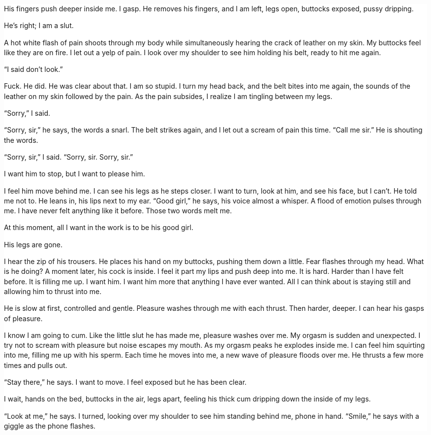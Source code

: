 His fingers push deeper inside me. I gasp. He removes his fingers, and I am left, legs open, buttocks exposed, pussy dripping.
 
He’s right; I am a slut.
 
A hot white flash of pain shoots through my body while simultaneously hearing the crack of leather on my skin. My buttocks feel like they are on fire. I let out a yelp of pain. I look over my shoulder to see him holding his belt, ready to hit me again.
 
“I said don’t look.”
 
Fuck. He did. He was clear about that. I am so stupid. I turn my head back, and the belt bites into me again, the sounds of the leather on my skin followed by the pain. As the pain subsides, I realize I am tingling between my legs.
 
“Sorry,” I said.
 
“Sorry, sir,” he says, the words a snarl. The belt strikes again, and I let out a scream of pain this time. “Call me sir.” He is shouting the words.
 
“Sorry, sir,” I said. “Sorry, sir. Sorry, sir.”
 
I want him to stop, but I want to please him.
 
I feel him move behind me. I can see his legs as he steps closer. I want to turn, look at him, and see his face, but I can’t. He told me not to. He leans in, his lips next to my ear. “Good girl,” he says, his voice almost a whisper. A flood of emotion pulses through me. I have never felt anything like it before. Those two words melt me.
 
At this moment, all I want in the work is to be his good girl.
 
His legs are gone.
 
I hear the zip of his trousers. He places his hand on my buttocks, pushing them down a little. Fear flashes through my head. What is he doing? A moment later, his cock is inside. I feel it part my lips and push deep into me. It is hard. Harder than I have felt before. It is filling me up. I want him. I want him more that anything I have ever wanted. All I can think about is staying still and allowing him to thrust into me.
 
He is slow at first, controlled and gentle. Pleasure washes through me with each thrust. Then harder, deeper. I can hear his gasps of pleasure.
 
I know I am going to cum. Like the little slut he has made me, pleasure washes over me. My orgasm is sudden and unexpected. I try not to scream with pleasure but noise escapes my mouth. As my orgasm peaks he explodes inside me. I can feel him squirting into me, filling me up with his sperm. Each time he moves into me, a new wave of pleasure floods over me. He thrusts a few more times and pulls out.
 
“Stay there,” he says. I want to move. I feel exposed but he has been clear.
 
I wait, hands on the bed, buttocks in the air, legs apart, feeling his thick cum dripping down the inside of my legs.
 
“Look at me,” he says. I turned, looking over my shoulder to see him standing behind me, phone in hand. “Smile,” he says with a giggle as the phone flashes.
